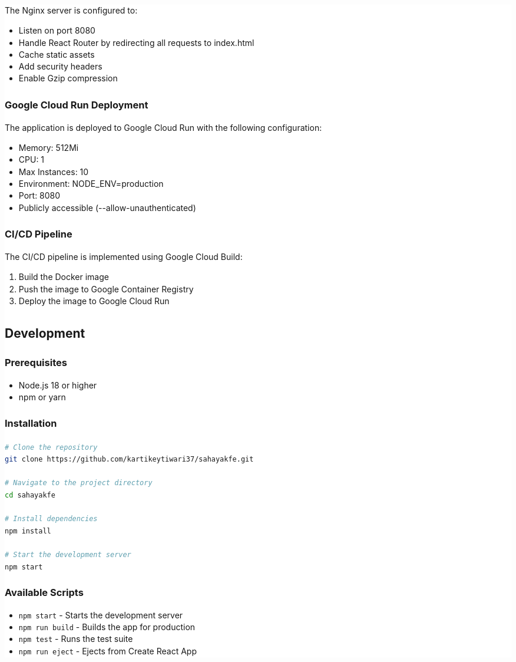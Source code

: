 The Nginx server is configured to:
- Listen on port 8080
- Handle React Router by redirecting all requests to index.html
- Cache static assets
- Add security headers
- Enable Gzip compression

### Google Cloud Run Deployment

The application is deployed to Google Cloud Run with the following configuration:
- Memory: 512Mi
- CPU: 1
- Max Instances: 10
- Environment: NODE_ENV=production
- Port: 8080
- Publicly accessible (--allow-unauthenticated)

### CI/CD Pipeline

The CI/CD pipeline is implemented using Google Cloud Build:
1. Build the Docker image
2. Push the image to Google Container Registry
3. Deploy the image to Google Cloud Run

## Development

### Prerequisites

- Node.js 18 or higher
- npm or yarn

### Installation

```bash
# Clone the repository
git clone https://github.com/kartikeytiwari37/sahayakfe.git

# Navigate to the project directory
cd sahayakfe

# Install dependencies
npm install

# Start the development server
npm start
```

### Available Scripts

- `npm start` - Starts the development server
- `npm run build` - Builds the app for production
- `npm test` - Runs the test suite
- `npm run eject` - Ejects from Create React App
